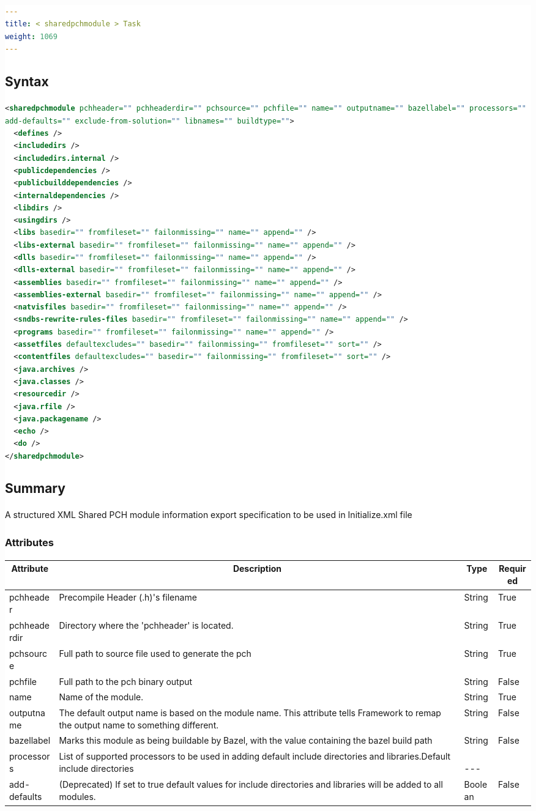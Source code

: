 ```yaml
---
title: < sharedpchmodule > Task
weight: 1069
---
```

## Syntax
```xml
<sharedpchmodule pchheader="" pchheaderdir="" pchsource="" pchfile="" name="" outputname="" bazellabel="" processors="" add-defaults="" exclude-from-solution="" libnames="" buildtype="">
  <defines />
  <includedirs />
  <includedirs.internal />
  <publicdependencies />
  <publicbuilddependencies />
  <internaldependencies />
  <libdirs />
  <usingdirs />
  <libs basedir="" fromfileset="" failonmissing="" name="" append="" />
  <libs-external basedir="" fromfileset="" failonmissing="" name="" append="" />
  <dlls basedir="" fromfileset="" failonmissing="" name="" append="" />
  <dlls-external basedir="" fromfileset="" failonmissing="" name="" append="" />
  <assemblies basedir="" fromfileset="" failonmissing="" name="" append="" />
  <assemblies-external basedir="" fromfileset="" failonmissing="" name="" append="" />
  <natvisfiles basedir="" fromfileset="" failonmissing="" name="" append="" />
  <sndbs-rewrite-rules-files basedir="" fromfileset="" failonmissing="" name="" append="" />
  <programs basedir="" fromfileset="" failonmissing="" name="" append="" />
  <assetfiles defaultexcludes="" basedir="" failonmissing="" fromfileset="" sort="" />
  <contentfiles defaultexcludes="" basedir="" failonmissing="" fromfileset="" sort="" />
  <java.archives />
  <java.classes />
  <resourcedir />
  <java.rfile />
  <java.packagename />
  <echo />
  <do />
</sharedpchmodule>
```
## Summary ##
A structured XML Shared PCH module information export specification to be used in Initialize.xml file


### Attributes
| Attribute | Description | Type | Required |
| --------- | ----------- | ---- | -------- |
| pchheader | Precompile Header (.h)&#39;s filename | String | True |
| pchheaderdir | Directory where the &#39;pchheader&#39; is located. | String | True |
| pchsource | Full path to source file used to generate the pch | String | True |
| pchfile | Full path to the pch binary output | String | False |
| name | Name of the module. | String | True |
| outputname | The default output name is based on the module name.  This attribute tells Framework to remap the output name to something different. | String | False |
| bazellabel | Marks this module as being buildable by Bazel, with the value containing the bazel build path | String | False |
| processors | List of supported processors to be used in adding default include directories and libraries.Default include directories |<br>--- |<br>| &quot;${package.dir}}/include&quot; | <br>| &quot;${package.dir}}/include_${processor}&quot; | <br><br>Default libraries |<br>--- |<br>| &quot;${lib-prefix}${module}${lib-suffix}&quot; | <br>| &quot;${lib-prefix}${module}_${processor}${lib-suffix}&quot; | <br><br> | String | False |
| add-defaults | (Deprecated) If set to true default values for include directories and libraries will be added to all modules. | Boolean | False |